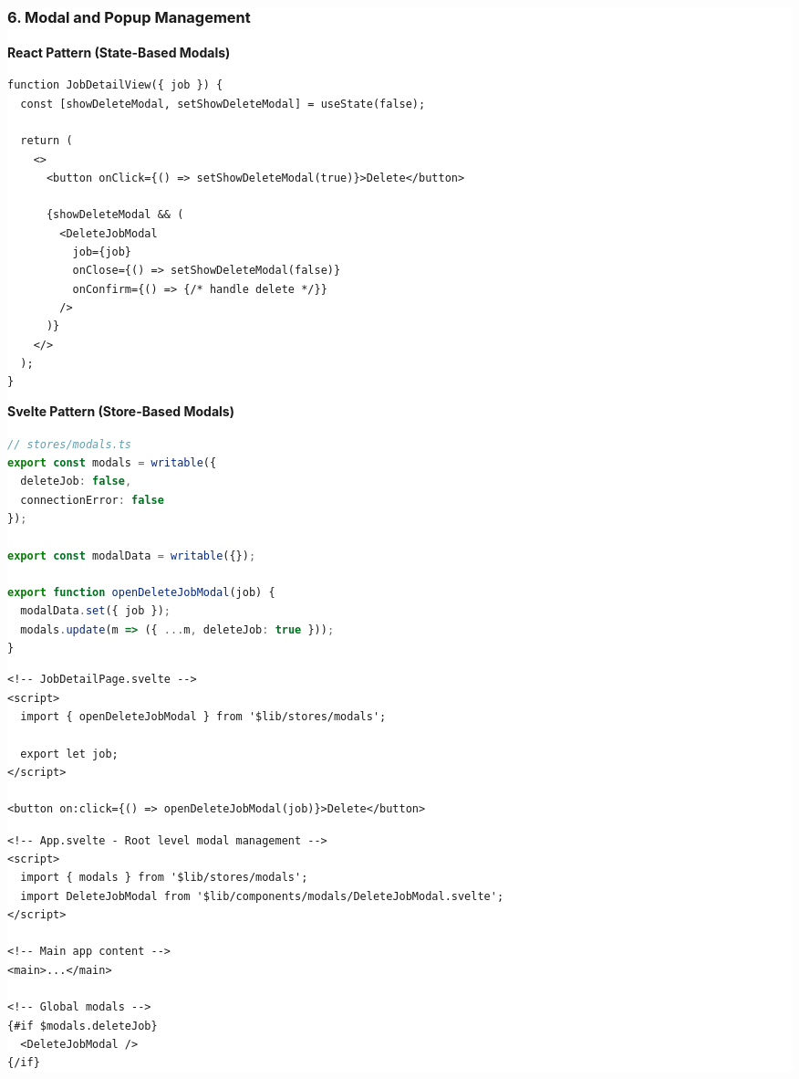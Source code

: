 ### 6. Modal and Popup Management

**React Pattern (State-Based Modals)**
```tsx
function JobDetailView({ job }) {
  const [showDeleteModal, setShowDeleteModal] = useState(false);

  return (
    <>
      <button onClick={() => setShowDeleteModal(true)}>Delete</button>

      {showDeleteModal && (
        <DeleteJobModal
          job={job}
          onClose={() => setShowDeleteModal(false)}
          onConfirm={() => {/* handle delete */}}
        />
      )}
    </>
  );
}
```

**Svelte Pattern (Store-Based Modals)**
```typescript
// stores/modals.ts
export const modals = writable({
  deleteJob: false,
  connectionError: false
});

export const modalData = writable({});

export function openDeleteJobModal(job) {
  modalData.set({ job });
  modals.update(m => ({ ...m, deleteJob: true }));
}
```

```svelte
<!-- JobDetailPage.svelte -->
<script>
  import { openDeleteJobModal } from '$lib/stores/modals';

  export let job;
</script>

<button on:click={() => openDeleteJobModal(job)}>Delete</button>
```

```svelte
<!-- App.svelte - Root level modal management -->
<script>
  import { modals } from '$lib/stores/modals';
  import DeleteJobModal from '$lib/components/modals/DeleteJobModal.svelte';
</script>

<!-- Main app content -->
<main>...</main>

<!-- Global modals -->
{#if $modals.deleteJob}
  <DeleteJobModal />
{/if}
```
